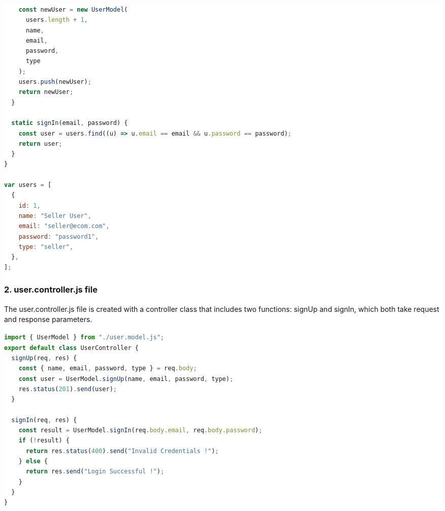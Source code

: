 ```javascript
    const newUser = new UserModel(
      users.length + 1,
      name,
      email,
      password,
      type
    );
    users.push(newUser);
    return newUser;
  }

  static signIn(email, password) {
    const user = users.find((u) => u.email == email && u.password == password);
    return user;
  }
}

var users = [
  {
    id: 1,
    name: "Seller User",
    email: "seller@ecom.com",
    password: "password1",
    type: "seller",
  },
];
```

### 2. user.controller.js file
The user.controller.js file is created with a controller class that includes two
functions: signUp and signIn, which both take request and response
parameters.
```javascript
import { UserModel } from "./user.model.js";
export default class UserController {
  signUp(req, res) {
    const { name, email, password, type } = req.body;
    const user = UserModel.signUp(name, email, password, type);
    res.status(201).send(user);
  }

  signIn(req, res) {
    const result = UserModel.signIn(req.body.email, req.body.password);
    if (!result) {
      return res.status(400).send("Invalid Credentials !");
    } else {
      return res.send("Login Successful !");
    }
  }
}
```
